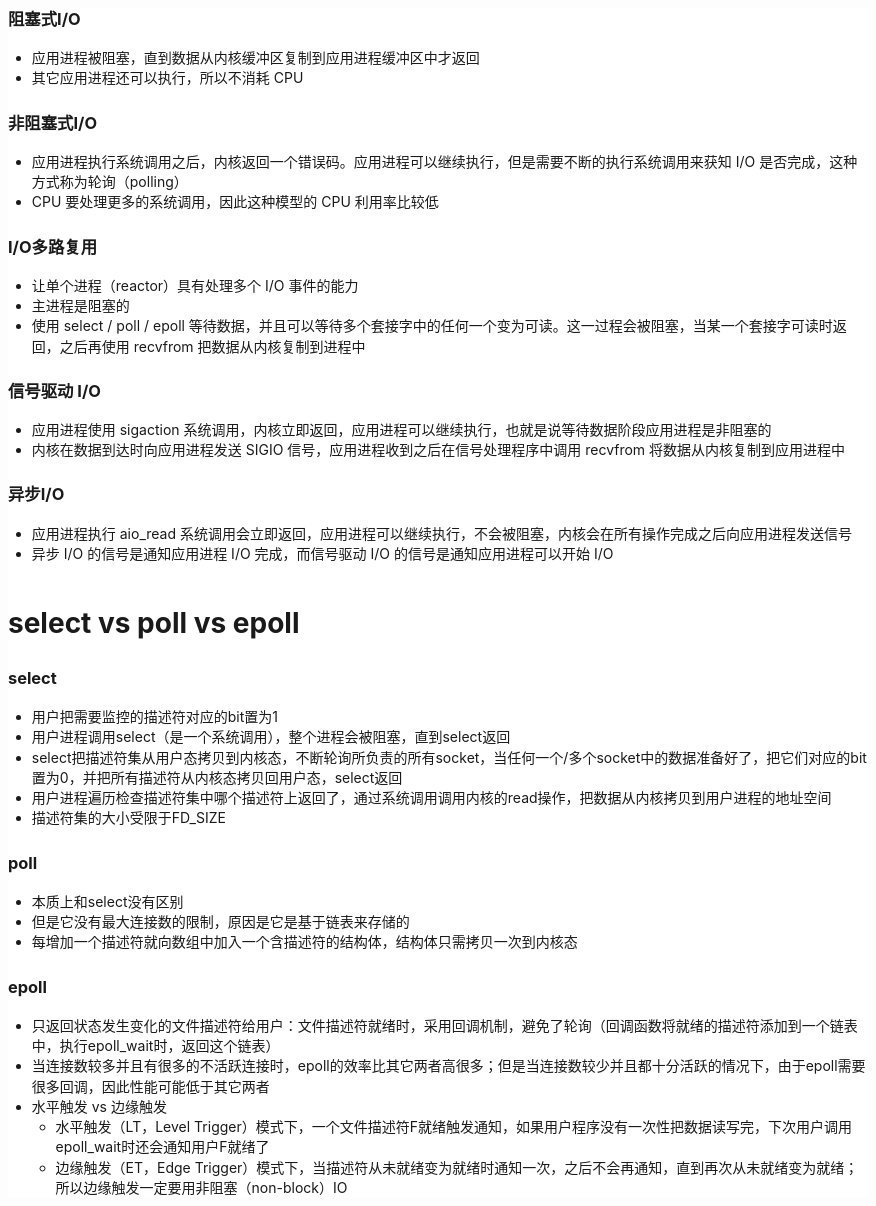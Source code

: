 ### 阻塞式I/O

- 应用进程被阻塞，直到数据从内核缓冲区复制到应用进程缓冲区中才返回
- 其它应用进程还可以执行，所以不消耗 CPU 

### 非阻塞式I/O

- 应用进程执行系统调用之后，内核返回一个错误码。应用进程可以继续执行，但是需要不断的执行系统调用来获知 I/O 是否完成，这种方式称为轮询（polling）
- CPU 要处理更多的系统调用，因此这种模型的 CPU 利用率比较低

### I/O多路复用

- 让单个进程（reactor）具有处理多个 I/O 事件的能力
- 主进程是阻塞的
- 使用 select / poll / epoll 等待数据，并且可以等待多个套接字中的任何一个变为可读。这一过程会被阻塞，当某一个套接字可读时返回，之后再使用 recvfrom 把数据从内核复制到进程中

### 信号驱动 I/O

- 应用进程使用 sigaction 系统调用，内核立即返回，应用进程可以继续执行，也就是说等待数据阶段应用进程是非阻塞的
- 内核在数据到达时向应用进程发送 SIGIO 信号，应用进程收到之后在信号处理程序中调用 recvfrom 将数据从内核复制到应用进程中

### 异步I/O

- 应用进程执行 aio_read 系统调用会立即返回，应用进程可以继续执行，不会被阻塞，内核会在所有操作完成之后向应用进程发送信号
- 异步 I/O 的信号是通知应用进程 I/O 完成，而信号驱动 I/O 的信号是通知应用进程可以开始 I/O

# select vs poll vs epoll

### select

- 用户把需要监控的描述符对应的bit置为1
- 用户进程调用select（是一个系统调用），整个进程会被阻塞，直到select返回
- select把描述符集从用户态拷贝到内核态，不断轮询所负责的所有socket，当任何一个/多个socket中的数据准备好了，把它们对应的bit置为0，并把所有描述符从内核态拷贝回用户态，select返回
- 用户进程遍历检查描述符集中哪个描述符上返回了，通过系统调用调用内核的read操作，把数据从内核拷贝到用户进程的地址空间
- 描述符集的大小受限于FD_SIZE

### poll

- 本质上和select没有区别
- 但是它没有最大连接数的限制，原因是它是基于链表来存储的
- 每增加一个描述符就向数组中加入一个含描述符的结构体，结构体只需拷贝一次到内核态

### epoll

- 只返回状态发生变化的文件描述符给用户：文件描述符就绪时，采用回调机制，避免了轮询（回调函数将就绪的描述符添加到一个链表中，执行epoll_wait时，返回这个链表）
- 当连接数较多并且有很多的不活跃连接时，epoll的效率比其它两者高很多；但是当连接数较少并且都十分活跃的情况下，由于epoll需要很多回调，因此性能可能低于其它两者
- 水平触发 vs 边缘触发
  - 水平触发（LT，Level Trigger）模式下，一个文件描述符F就绪触发通知，如果用户程序没有一次性把数据读写完，下次用户调用epoll_wait时还会通知用户F就绪了
  - 边缘触发（ET，Edge Trigger）模式下，当描述符从未就绪变为就绪时通知一次，之后不会再通知，直到再次从未就绪变为就绪；所以边缘触发一定要用非阻塞（non-block）IO

